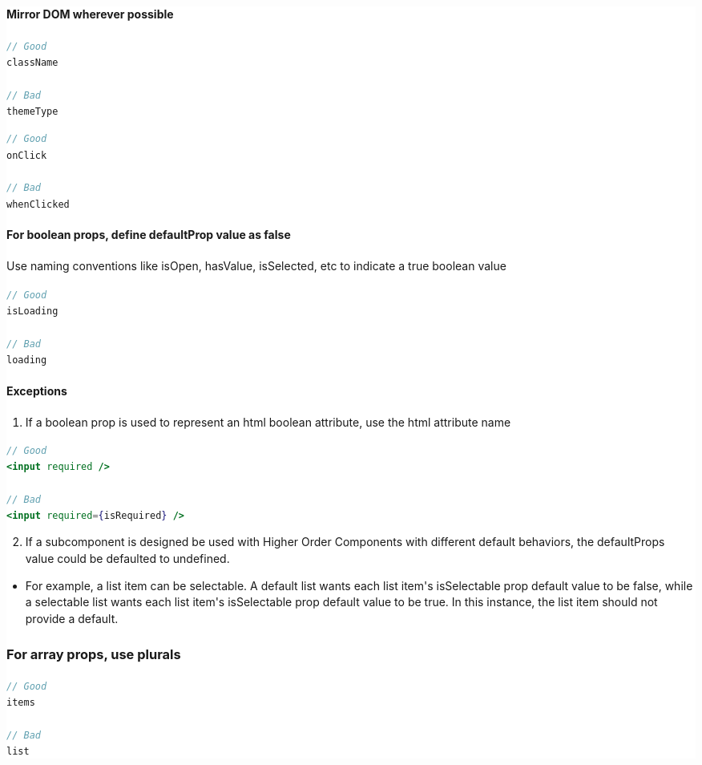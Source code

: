 #### Mirror DOM wherever possible

```jsx
// Good
className

// Bad
themeType
```

```jsx
// Good
onClick

// Bad
whenClicked
```

#### For boolean props, define defaultProp value as false

Use naming conventions like isOpen, hasValue, isSelected, etc to indicate a true boolean value

```jsx
// Good
isLoading

// Bad
loading
```
#### Exceptions

1. If a boolean prop is used to represent an html boolean attribute, use the html attribute name

```jsx
// Good
<input required />

// Bad
<input required={isRequired} />
```

2. If a subcomponent is designed be used with Higher Order Components with different default behaviors, the defaultProps value could be defaulted to undefined.
  - For example, a list item can be selectable. A default list wants each list item's isSelectable prop default value to be false, while a selectable list wants each list item's isSelectable prop default value to be true. In this instance, the list item should not provide a default.

### For array props, use plurals

```jsx
// Good
items

// Bad
list
```
